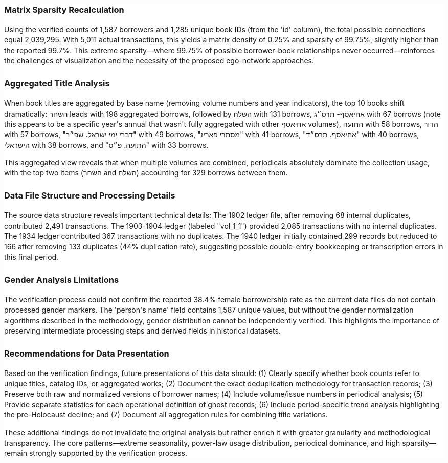 ### **Matrix Sparsity Recalculation**

Using the verified counts of 1,587 borrowers and 1,285 unique book IDs (from the 'id' column), the total possible connections equal 2,039,295. With 5,011 actual transactions, this yields a matrix density of 0.25% and sparsity of 99.75%, slightly higher than the reported 99.7%. This extreme sparsity—where 99.75% of possible borrower-book relationships never occurred—reinforces the challenges of visualization and the necessity of the proposed ego-network approaches.

### **Aggregated Title Analysis**

When book titles are aggregated by base name (removing volume numbers and year indicators), the top 10 books shift dramatically: השחר leads with 198 aggregated borrows, followed by השלח with 131 borrows, אחיאסף- תרס״ג with 67 borrows (note this appears to be a specific year's annual that wasn't fully aggregated with other אחיאסף volumes), התועה with 58 borrows, הדור with 57 borrows, "דברי ימי ישראל. שפ״ר" with 49 borrows, "מסתרי פאריז" with 41 borrows, "אחיאסף. תרס״ד" with 40 borrows, הישראלי with 38 borrows, and "התועה. פ״ס" with 33 borrows.

This aggregated view reveals that when multiple volumes are combined, periodicals absolutely dominate the collection usage, with the top two items (השחר and השלח) accounting for 329 borrows between them.

### **Data File Structure and Processing Details**

The source data structure reveals important technical details: The 1902 ledger file, after removing 68 internal duplicates, contributed 2,491 transactions. The 1903-1904 ledger (labeled "vol\_1\_1") provided 2,085 transactions with no internal duplicates. The 1934 ledger contributed 367 transactions with no duplicates. The 1940 ledger initially contained 299 records but reduced to 166 after removing 133 duplicates (44% duplication rate), suggesting possible double-entry bookkeeping or transcription errors in this final period.

### **Gender Analysis Limitations**

The verification process could not confirm the reported 38.4% female borrowership rate as the current data files do not contain processed gender markers. The 'person's name' field contains 1,587 unique values, but without the gender normalization algorithms described in the methodology, gender distribution cannot be independently verified. This highlights the importance of preserving intermediate processing steps and derived fields in historical datasets.

### **Recommendations for Data Presentation**

Based on the verification findings, future presentations of this data should: (1) Clearly specify whether book counts refer to unique titles, catalog IDs, or aggregated works; (2) Document the exact deduplication methodology for transaction records; (3) Preserve both raw and normalized versions of borrower names; (4) Include volume/issue numbers in periodical analysis; (5) Provide separate statistics for each operational definition of ghost records; (6) Include period-specific trend analysis highlighting the pre-Holocaust decline; and (7) Document all aggregation rules for combining title variations.

These additional findings do not invalidate the original analysis but rather enrich it with greater granularity and methodological transparency. The core patterns—extreme seasonality, power-law usage distribution, periodical dominance, and high sparsity—remain strongly supported by the verification process.

